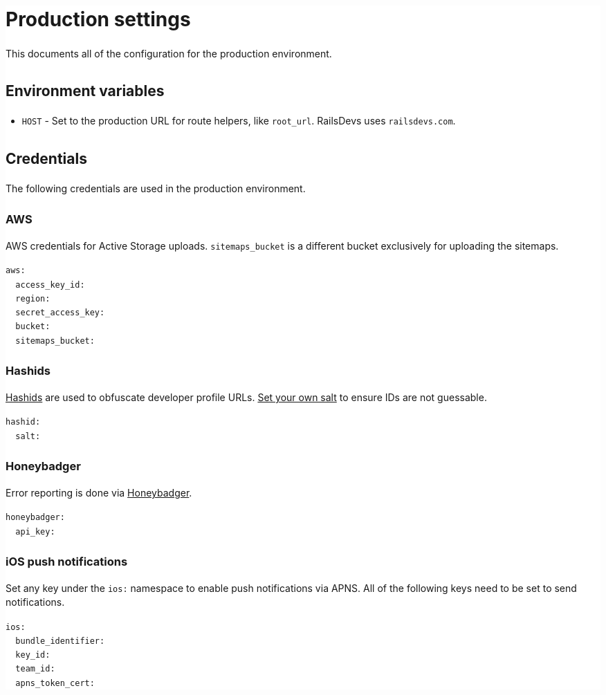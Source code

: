 # Production settings

This documents all of the configuration for the production environment.

## Environment variables

* `HOST` - Set to the production URL for route helpers, like `root_url`. RailsDevs uses `railsdevs.com`.

## Credentials

The following credentials are used in the production environment.

### AWS

AWS credentials for Active Storage uploads. `sitemaps_bucket` is a different bucket exclusively for uploading the sitemaps.

```
aws:
  access_key_id:
  region:
  secret_access_key:
  bucket:
  sitemaps_bucket:
```

### Hashids

[Hashids](https://github.com/jcypret/hashid-rails) are used to obfuscate developer profile URLs. [Set your own salt](https://github.com/jcypret/hashid-rails#configuration-optional) to ensure IDs are not guessable.

```
hashid:
  salt:
```

### Honeybadger

Error reporting is done via [Honeybadger](https://www.honeybadger.io).

```
honeybadger:
  api_key:
```

### iOS push notifications

Set any key under the `ios:` namespace to enable push notifications via APNS. All of the following keys need to be set to send notifications.

```
ios:
  bundle_identifier:
  key_id:
  team_id:
  apns_token_cert:
```
